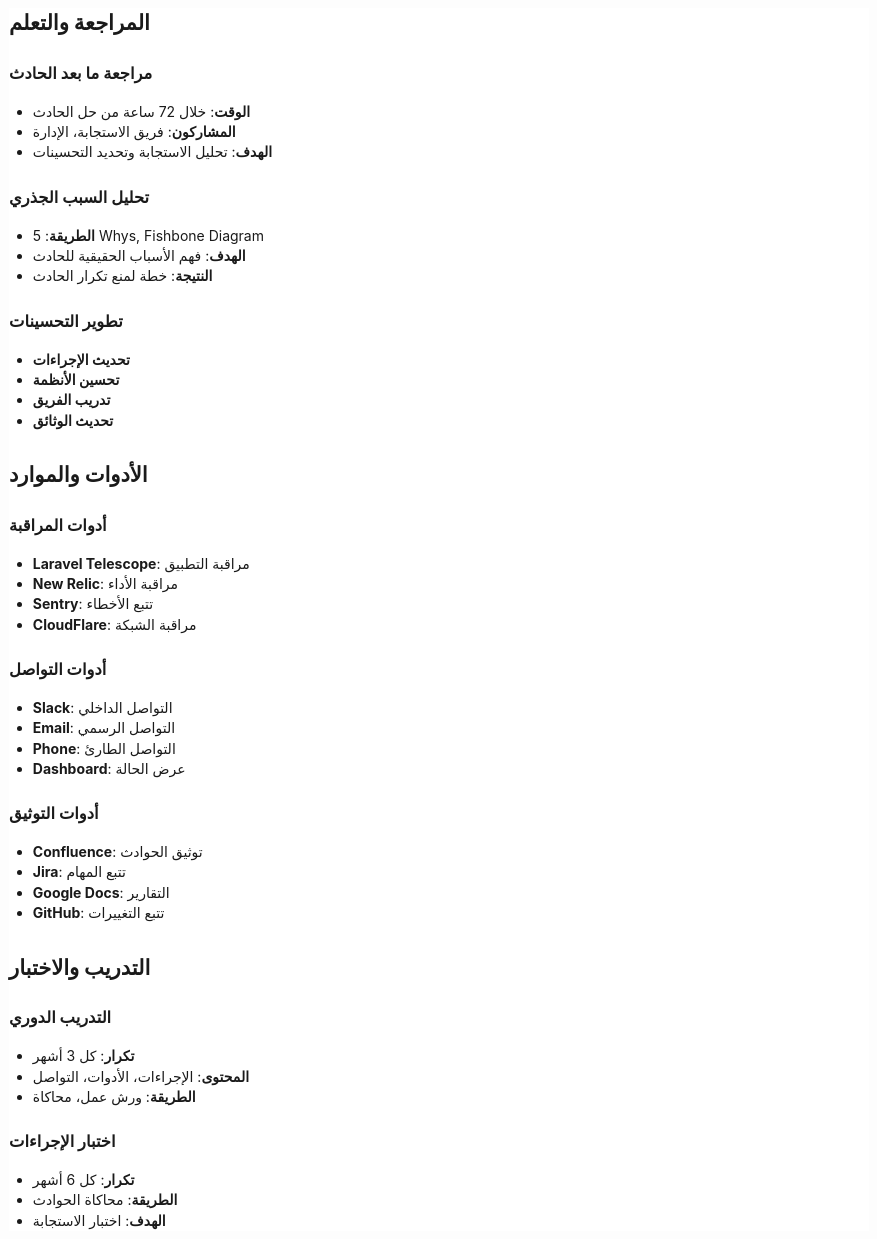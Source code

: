 ## المراجعة والتعلم

### مراجعة ما بعد الحادث
- **الوقت**: خلال 72 ساعة من حل الحادث
- **المشاركون**: فريق الاستجابة، الإدارة
- **الهدف**: تحليل الاستجابة وتحديد التحسينات

### تحليل السبب الجذري
- **الطريقة**: 5 Whys, Fishbone Diagram
- **الهدف**: فهم الأسباب الحقيقية للحادث
- **النتيجة**: خطة لمنع تكرار الحادث

### تطوير التحسينات
- **تحديث الإجراءات**
- **تحسين الأنظمة**
- **تدريب الفريق**
- **تحديث الوثائق**

## الأدوات والموارد

### أدوات المراقبة
- **Laravel Telescope**: مراقبة التطبيق
- **New Relic**: مراقبة الأداء
- **Sentry**: تتبع الأخطاء
- **CloudFlare**: مراقبة الشبكة

### أدوات التواصل
- **Slack**: التواصل الداخلي
- **Email**: التواصل الرسمي
- **Phone**: التواصل الطارئ
- **Dashboard**: عرض الحالة

### أدوات التوثيق
- **Confluence**: توثيق الحوادث
- **Jira**: تتبع المهام
- **Google Docs**: التقارير
- **GitHub**: تتبع التغييرات

## التدريب والاختبار

### التدريب الدوري
- **تكرار**: كل 3 أشهر
- **المحتوى**: الإجراءات، الأدوات، التواصل
- **الطريقة**: ورش عمل، محاكاة

### اختبار الإجراءات
- **تكرار**: كل 6 أشهر
- **الطريقة**: محاكاة الحوادث
- **الهدف**: اختبار الاستجابة
